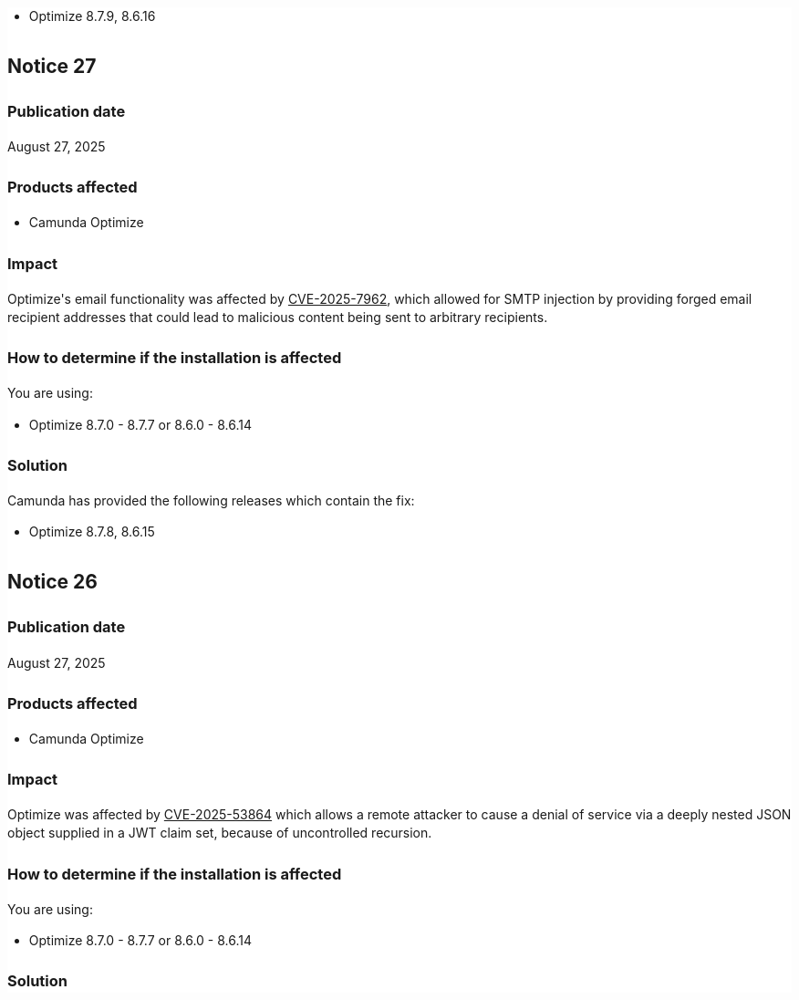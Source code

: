 - Optimize 8.7.9, 8.6.16

## Notice 27

### Publication date

August 27, 2025

### Products affected

- Camunda Optimize

### Impact

Optimize's email functionality was affected by [CVE-2025-7962](https://nvd.nist.gov/vuln/detail/CVE-2025-7962), which allowed for SMTP injection by providing forged email recipient addresses that could lead to malicious content being sent to arbitrary recipients.

### How to determine if the installation is affected

You are using:

- Optimize 8.7.0 - 8.7.7 or 8.6.0 - 8.6.14

### Solution

Camunda has provided the following releases which contain the fix:

- Optimize 8.7.8, 8.6.15

## Notice 26

### Publication date

August 27, 2025

### Products affected

- Camunda Optimize

### Impact

Optimize was affected by [CVE-2025-53864](https://nvd.nist.gov/vuln/detail/CVE-2025-53864) which allows a remote attacker to cause a denial of service via a deeply nested JSON object supplied in a JWT claim set, because of uncontrolled recursion.

### How to determine if the installation is affected

You are using:

- Optimize 8.7.0 - 8.7.7 or 8.6.0 - 8.6.14

### Solution
